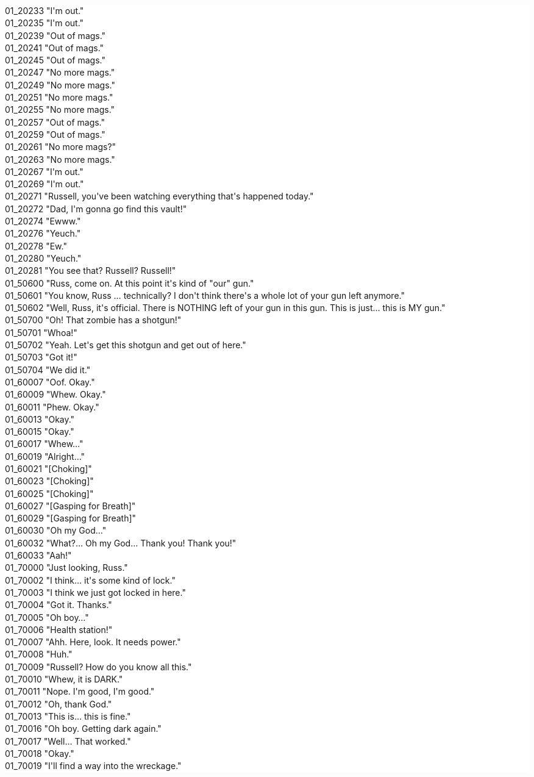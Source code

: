 01_20233 "I'm out."  
01_20235 "I'm out."  
01_20239 "Out of mags."  
01_20241 "Out of mags."  
01_20245 "Out of mags."  
01_20247 "No more mags."  
01_20249 "No more mags."  
01_20251 "No more mags."  
01_20255 "No more mags."  
01_20257 "Out of mags."  
01_20259 "Out of mags."  
01_20261 "No more mags?"  
01_20263 "No more mags."  
01_20267 "I'm out."  
01_20269 "I'm out."  
01_20271 "Russell, you've been watching everything that's happened today."  
01_20272 "Dad, I'm gonna go find this vault!"  
01_20274 "Ewww."  
01_20276 "Yeuch."  
01_20278 "Ew."  
01_20280 "Yeuch."  
01_20281 "You see that? Russell? Russell!"  
01_50600 "Russ, come on. At this point it's kind of \"our\" gun."  
01_50601 "You know, Russ … technically? I don't think there's a whole lot of your gun left anymore."  
01_50602 "Well, Russ, it's official. There is NOTHING left of your gun in this gun. This is just… this is MY gun."  
01_50700 "Oh! That zombie has a shotgun!"  
01_50701 "Whoa!"  
01_50702 "Yeah. Let's get this shotgun and get out of here."  
01_50703 "Got it!"  
01_50704 "We did it."  
01_60007 "Oof. Okay."  
01_60009 "Whew. Okay."  
01_60011 "Phew. Okay."  
01_60013 "Okay."  
01_60015 "Okay."  
01_60017 "Whew…"  
01_60019 "Alright…"  
01_60021 "\[Choking\]"  
01_60023 "\[Choking\]"  
01_60025 "\[Choking\]"  
01_60027 "\[Gasping for Breath\]"  
01_60029 "\[Gasping for Breath\]"  
01_60030 "Oh my God…"  
01_60032 "What?… Oh my God… Thank you! Thank you!"  
01_60033 "Aah!"  
01_70000 "Just looking, Russ."  
01_70002 "I think… it's some kind of lock."  
01_70003 "I think we just got locked in here."  
01_70004 "Got it. Thanks."  
01_70005 "Oh boy…"  
01_70006 "Health station!"  
01_70007 "Ahh. Here, look. It needs power."  
01_70008 "Huh."  
01_70009 "Russell? How do you know all this."  
01_70010 "Whew, it is DARK."  
01_70011 "Nope. I'm good, I'm good."  
01_70012 "Oh, thank God."  
01_70013 "This is… this is fine."  
01_70016 "Oh boy. Getting dark again."  
01_70017 "Well… That worked."  
01_70018 "Okay."  
01_70019 "I'll find a way into the wreckage."  